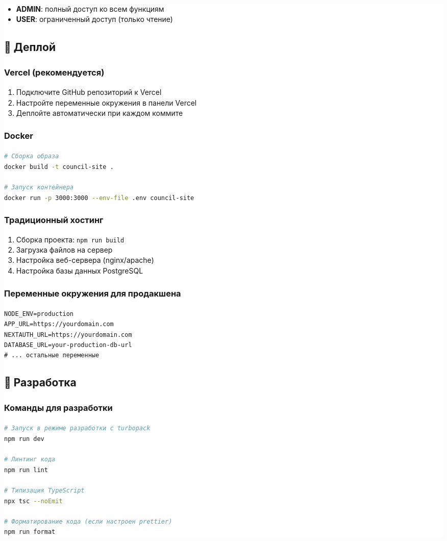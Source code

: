 - **ADMIN**: полный доступ ко всем функциям
- **USER**: ограниченный доступ (только чтение)

## 🚀 Деплой

### Vercel (рекомендуется)

1. Подключите GitHub репозиторий к Vercel
2. Настройте переменные окружения в панели Vercel
3. Деплойте автоматически при каждом коммите

### Docker

```bash
# Сборка образа
docker build -t council-site .

# Запуск контейнера
docker run -p 3000:3000 --env-file .env council-site
```

### Традиционный хостинг

1. Сборка проекта: `npm run build`
2. Загрузка файлов на сервер
3. Настройка веб-сервера (nginx/apache)
4. Настройка базы данных PostgreSQL

### Переменные окружения для продакшена

```env
NODE_ENV=production
APP_URL=https://yourdomain.com
NEXTAUTH_URL=https://yourdomain.com
DATABASE_URL=your-production-db-url
# ... остальные переменные
```

## 🔧 Разработка

### Команды для разработки

```bash
# Запуск в режиме разработки с turbopack
npm run dev

# Линтинг кода
npm run lint

# Типизация TypeScript
npx tsc --noEmit

# Форматирование кода (если настроен prettier)
npm run format
```

